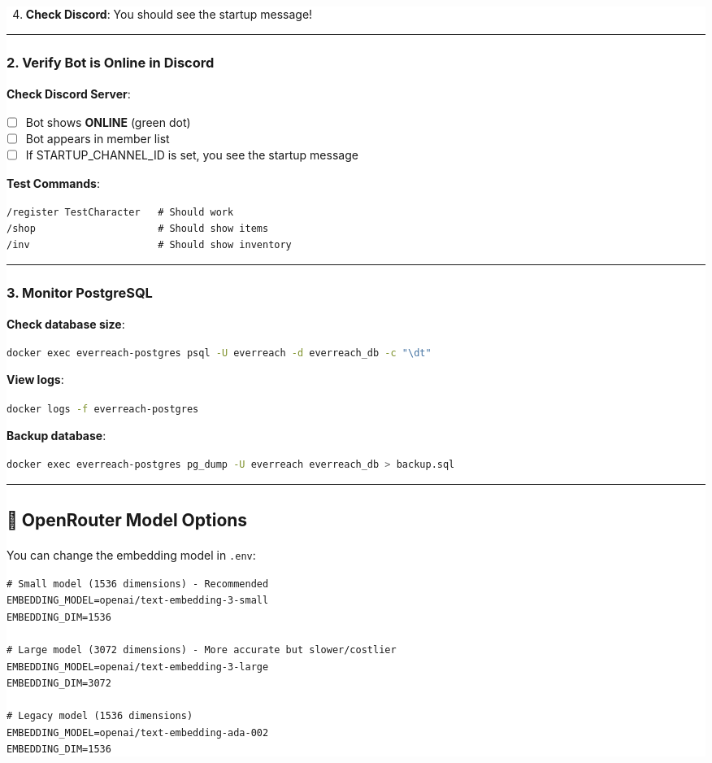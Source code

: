 4. **Check Discord**: You should see the startup message!

---

### 2. Verify Bot is Online in Discord

**Check Discord Server**:
- [ ] Bot shows **ONLINE** (green dot)
- [ ] Bot appears in member list
- [ ] If STARTUP_CHANNEL_ID is set, you see the startup message

**Test Commands**:
```
/register TestCharacter   # Should work
/shop                     # Should show items
/inv                      # Should show inventory
```

---

### 3. Monitor PostgreSQL

**Check database size**:
```bash
docker exec everreach-postgres psql -U everreach -d everreach_db -c "\dt"
```

**View logs**:
```bash
docker logs -f everreach-postgres
```

**Backup database**:
```bash
docker exec everreach-postgres pg_dump -U everreach everreach_db > backup.sql
```

---

## 🔄 OpenRouter Model Options

You can change the embedding model in `.env`:

```env
# Small model (1536 dimensions) - Recommended
EMBEDDING_MODEL=openai/text-embedding-3-small
EMBEDDING_DIM=1536

# Large model (3072 dimensions) - More accurate but slower/costlier
EMBEDDING_MODEL=openai/text-embedding-3-large
EMBEDDING_DIM=3072

# Legacy model (1536 dimensions)
EMBEDDING_MODEL=openai/text-embedding-ada-002
EMBEDDING_DIM=1536
```
